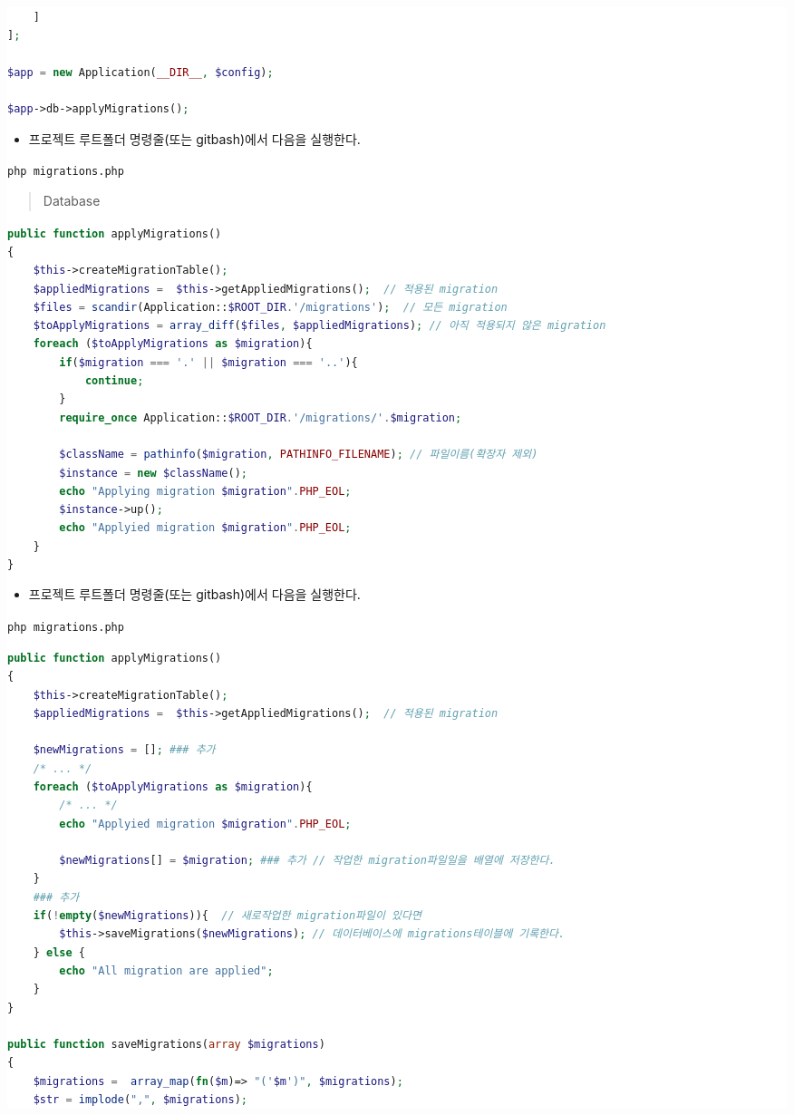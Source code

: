 ```php
    ]
]; 

$app = new Application(__DIR__, $config); 

$app->db->applyMigrations(); 
```

- 프로젝트 루트폴더 명령줄(또는 gitbash)에서 다음을 실행한다.
```
php migrations.php
```

> Database
```php
public function applyMigrations()
{
    $this->createMigrationTable(); 
    $appliedMigrations =  $this->getAppliedMigrations();  // 적용된 migration
    $files = scandir(Application::$ROOT_DIR.'/migrations');  // 모든 migration
    $toApplyMigrations = array_diff($files, $appliedMigrations); // 아직 적용되지 않은 migration
    foreach ($toApplyMigrations as $migration){
        if($migration === '.' || $migration === '..'){
            continue; 
        }
        require_once Application::$ROOT_DIR.'/migrations/'.$migration;
        
        $className = pathinfo($migration, PATHINFO_FILENAME); // 파일이름(확장자 제외)
        $instance = new $className(); 
        echo "Applying migration $migration".PHP_EOL; 
        $instance->up(); 
        echo "Applyied migration $migration".PHP_EOL; 
    }
}
```
- 프로젝트 루트폴더 명령줄(또는 gitbash)에서 다음을 실행한다.
```
php migrations.php
```

```php
public function applyMigrations()
{
    $this->createMigrationTable(); 
    $appliedMigrations =  $this->getAppliedMigrations();  // 적용된 migration

    $newMigrations = []; ### 추가 
    /* ... */
    foreach ($toApplyMigrations as $migration){
        /* ... */
        echo "Applyied migration $migration".PHP_EOL; 
        
        $newMigrations[] = $migration; ### 추가 // 작업한 migration파일일을 배열에 저장한다.
    }
    ### 추가 
    if(!empty($newMigrations)){  // 새로작업한 migration파일이 있다면 
        $this->saveMigrations($newMigrations); // 데이터베이스에 migrations테이블에 기록한다.
    } else {
        echo "All migration are applied"; 
    }
}

public function saveMigrations(array $migrations)
{
    $migrations =  array_map(fn($m)=> "('$m')", $migrations);
    $str = implode(",", $migrations);
```